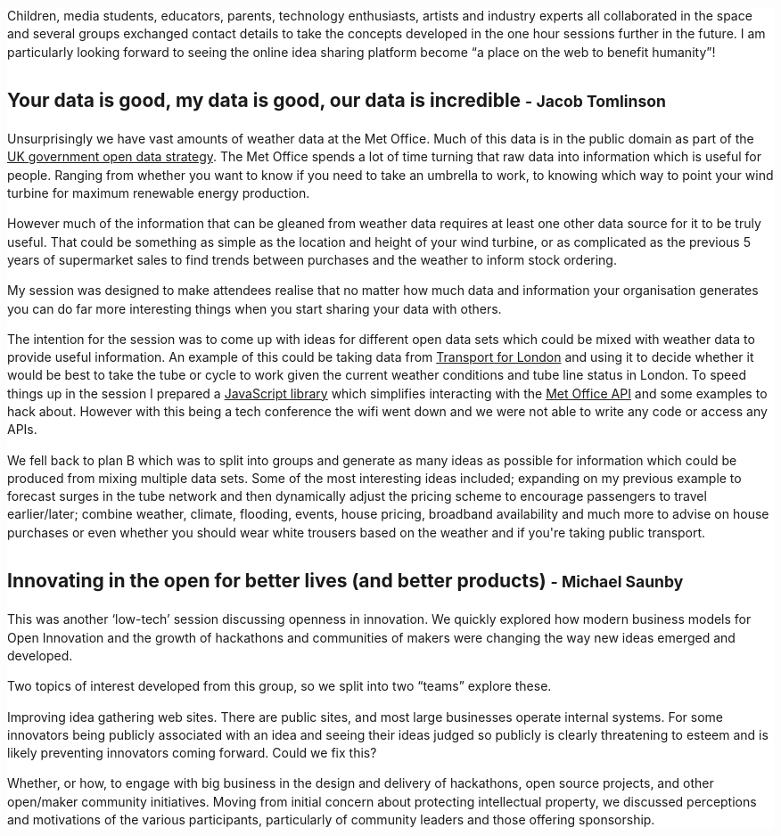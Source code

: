 Children, media students, educators, parents, technology enthusiasts, artists and industry experts all collaborated in the space and several groups exchanged contact details to take the concepts developed in the one hour sessions further in the future. I am particularly looking forward to seeing the online idea sharing platform become “a place on the web to benefit humanity”!

## Your data is good, my data is good, our data is incredible <small>- Jacob Tomlinson</small>

Unsurprisingly we have vast amounts of weather data at the Met Office. Much of this data is in the public domain as part of the [UK government open data strategy][open-data]. The Met Office spends a lot of time turning that raw data into information which is useful for people. Ranging from whether you want to know if you need to take an umbrella to work, to knowing which way to point your wind turbine for maximum renewable energy production.

However much of the information that can be gleaned from weather data requires at least one other data source for it to be truly useful. That could be something as simple as the location and height of your wind turbine, or as complicated as the previous 5 years of supermarket sales to find trends between purchases and the weather to inform stock ordering.

My session was designed to make attendees realise that no matter how much data and information your organisation generates you can do far more interesting things when you start sharing your data with others.

The intention for the session was to come up with ideas for different open data sets which could be mixed with weather data to provide useful information. An example of this could be taking data from [Transport for London][tfl-api] and using it to decide whether it would be best to take the tube or cycle to work given the current weather conditions and tube line status in London. To speed things up in the session I prepared a [JavaScript library][datapoint-js] which simplifies interacting with the [Met Office API][datapoint] and some examples to hack about. However with this being a tech conference the wifi went down and we were not able to write any code or access any APIs.

We fell back to plan B which was to split into groups and generate as many ideas as possible for information which could be produced from mixing multiple data sets. Some of the most interesting ideas included; expanding on my previous example to forecast surges in the tube network and then dynamically adjust the pricing scheme to encourage passengers to travel earlier/later; combine weather, climate, flooding, events, house pricing, broadband availability and much more to advise on house purchases or even whether you should wear white trousers based on the weather and if you're taking public transport.

## Innovating in the open for better lives (and better products) <small>- Michael Saunby</small>

This was another ‘low-tech’ session discussing openness in innovation.  We quickly explored how modern business models for Open Innovation and the growth of hackathons and communities of makers were changing the way new ideas emerged and developed.

Two topics of interest developed from this group, so we split into two “teams” explore these.

Improving idea gathering web sites.  There are public sites, and most large businesses operate internal systems.  For some innovators being publicly associated with an idea and seeing their ideas judged so publicly is clearly threatening to esteem and is likely preventing innovators coming forward.  Could we fix this?

Whether, or how, to engage with big business in the design and delivery of hackathons, open source projects, and other open/maker community initiatives. Moving from initial concern about protecting intellectual property, we discussed perceptions and motivations of the various participants, particularly of community leaders and those offering sponsorship.


[datapoint]: http://www.metoffice.gov.uk/datapoint
[datapoint-js]: https://github.com/jacobtomlinson/datapoint-js
[mozfest]: https://mozillafestival.org
[open-data]: https://www.data.gov.uk/
[tfl-api]: https://api.tfl.gov.uk/